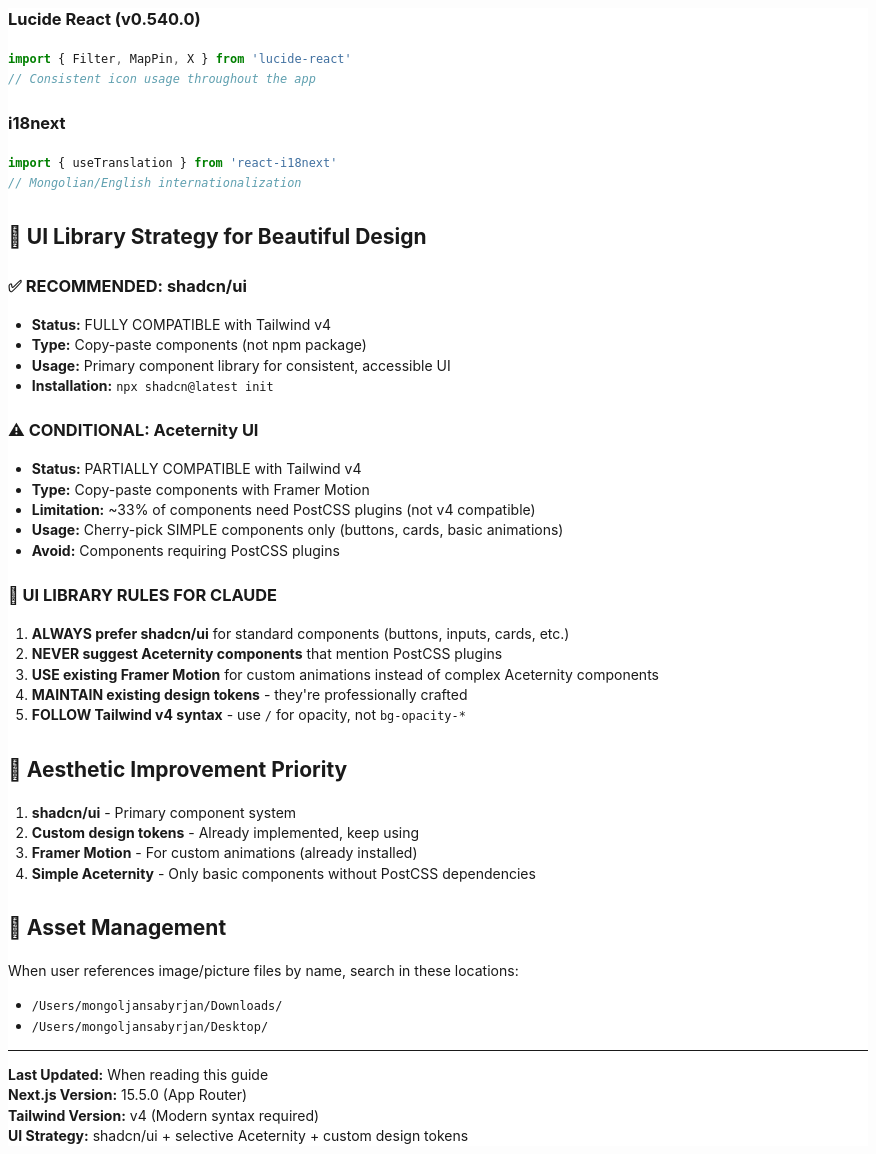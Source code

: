 ### Lucide React (v0.540.0)
```typescript
import { Filter, MapPin, X } from 'lucide-react'
// Consistent icon usage throughout the app
```

### i18next
```typescript
import { useTranslation } from 'react-i18next'
// Mongolian/English internationalization
```

## 🎨 UI Library Strategy for Beautiful Design

### ✅ RECOMMENDED: shadcn/ui
- **Status:** FULLY COMPATIBLE with Tailwind v4
- **Type:** Copy-paste components (not npm package)
- **Usage:** Primary component library for consistent, accessible UI
- **Installation:** `npx shadcn@latest init`

### ⚠️ CONDITIONAL: Aceternity UI
- **Status:** PARTIALLY COMPATIBLE with Tailwind v4
- **Type:** Copy-paste components with Framer Motion
- **Limitation:** ~33% of components need PostCSS plugins (not v4 compatible)
- **Usage:** Cherry-pick SIMPLE components only (buttons, cards, basic animations)
- **Avoid:** Components requiring PostCSS plugins

### 🚨 UI LIBRARY RULES FOR CLAUDE
1. **ALWAYS prefer shadcn/ui** for standard components (buttons, inputs, cards, etc.)
2. **NEVER suggest Aceternity components** that mention PostCSS plugins
3. **USE existing Framer Motion** for custom animations instead of complex Aceternity components
4. **MAINTAIN existing design tokens** - they're professionally crafted
5. **FOLLOW Tailwind v4 syntax** - use `/` for opacity, not `bg-opacity-*`

## 🎯 Aesthetic Improvement Priority
1. **shadcn/ui** - Primary component system
2. **Custom design tokens** - Already implemented, keep using
3. **Framer Motion** - For custom animations (already installed)
4. **Simple Aceternity** - Only basic components without PostCSS dependencies

## 📁 Asset Management
When user references image/picture files by name, search in these locations:
- `/Users/mongoljansabyrjan/Downloads/`
- `/Users/mongoljansabyrjan/Desktop/`

---

**Last Updated:** When reading this guide  
**Next.js Version:** 15.5.0 (App Router)  
**Tailwind Version:** v4 (Modern syntax required)  
**UI Strategy:** shadcn/ui + selective Aceternity + custom design tokens
